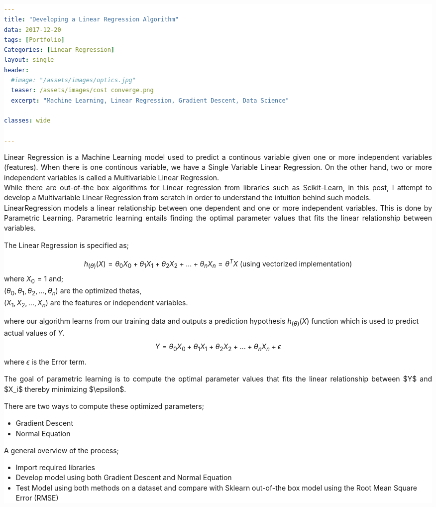 ```yaml
---
title: "Developing a Linear Regression Algorithm"
data: 2017-12-20
tags: [Portfolio]
Categories: [Linear Regression]
layout: single
header:
  #image: "/assets/images/optics.jpg"
  teaser: /assets/images/cost converge.png
  excerpt: "Machine Learning, Linear Regression, Gradient Descent, Data Science"

classes: wide

---
```



<div align = "justify"> Linear Regression is a Machine Learning model used to predict a continous variable given one or more independent variables (features). When there is one continous variable, we have a Single Variable Linear Regression. On the other hand, two or more independent variables is called a Multivariable Linear Regression.</div>

<div align = "justify"> While there are out-of-the box algorithms for Linear regression from libraries such as Scikit-Learn, in this post, I attempt to develop a Multivariable Linear Regression from scratch in order to understand the intuition behind such models.</div>

<div align = "justify"> LinearRegression models a linear relationship between one dependent and one or more independent variables. This is done by Parametric Learning.
Parametric learning entails finding the optimal parameter values that fits the linear relationship between variables.</div>

The Linear Regression is specified as;

 $$h_{(\theta)}(X) = \theta_0X_0 + \theta_1X_1 + \theta_2X_2 + ... + \theta_nX_n = \theta^TX \text {  (using vectorized implementation)}$$
 where $X_0 = 1$
 and;<br>
 $(\theta_0, \theta_1, \theta_2,..., \theta_n)$ are the optimized thetas, <br>
 $(X_1, X_2,..., X_n)$ are the features or independent variables.

where our algorithm learns from our training data and outputs a prediction hypothesis $h_{(\theta)}(X)$ function which is used to predict actual values of $Y$. <br>
$$Y  = \theta_0X_0 + \theta_1X_1 + \theta_2X_2 + ... + \theta_nX_n +  \epsilon $$
where $\epsilon$ is the Error term.

<div align = "justify"> The goal of parametric learning is to compute the optimal parameter values that fits the linear relationship between $Y$ and $X_i$ thereby minimizing $\epsilon$.</div>

There are two ways to compute these optimized parameters;
- Gradient Descent
- Normal Equation



A general overview of the process;
- Import required libraries
- Develop model using both Gradient Descent and Normal Equation
- Test Model using both methods on a dataset and compare with Sklearn out-of-the box model using the Root Mean Square Error (RMSE)
